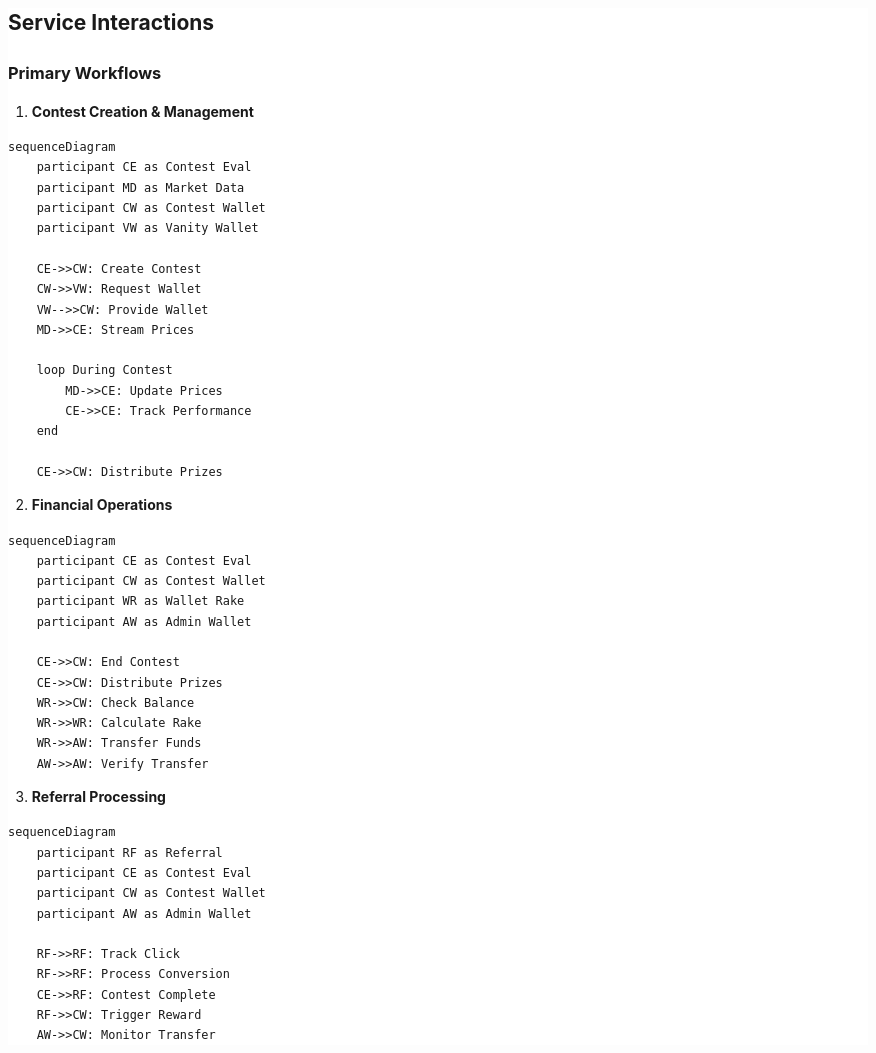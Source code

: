 ## Service Interactions

### Primary Workflows

1. **Contest Creation & Management**
```mermaid
sequenceDiagram
    participant CE as Contest Eval
    participant MD as Market Data
    participant CW as Contest Wallet
    participant VW as Vanity Wallet
    
    CE->>CW: Create Contest
    CW->>VW: Request Wallet
    VW-->>CW: Provide Wallet
    MD->>CE: Stream Prices
    
    loop During Contest
        MD->>CE: Update Prices
        CE->>CE: Track Performance
    end
    
    CE->>CW: Distribute Prizes
```

2. **Financial Operations**
```mermaid
sequenceDiagram
    participant CE as Contest Eval
    participant CW as Contest Wallet
    participant WR as Wallet Rake
    participant AW as Admin Wallet
    
    CE->>CW: End Contest
    CE->>CW: Distribute Prizes
    WR->>CW: Check Balance
    WR->>WR: Calculate Rake
    WR->>AW: Transfer Funds
    AW->>AW: Verify Transfer
```

3. **Referral Processing**
```mermaid
sequenceDiagram
    participant RF as Referral
    participant CE as Contest Eval
    participant CW as Contest Wallet
    participant AW as Admin Wallet
    
    RF->>RF: Track Click
    RF->>RF: Process Conversion
    CE->>RF: Contest Complete
    RF->>CW: Trigger Reward
    AW->>CW: Monitor Transfer
```
